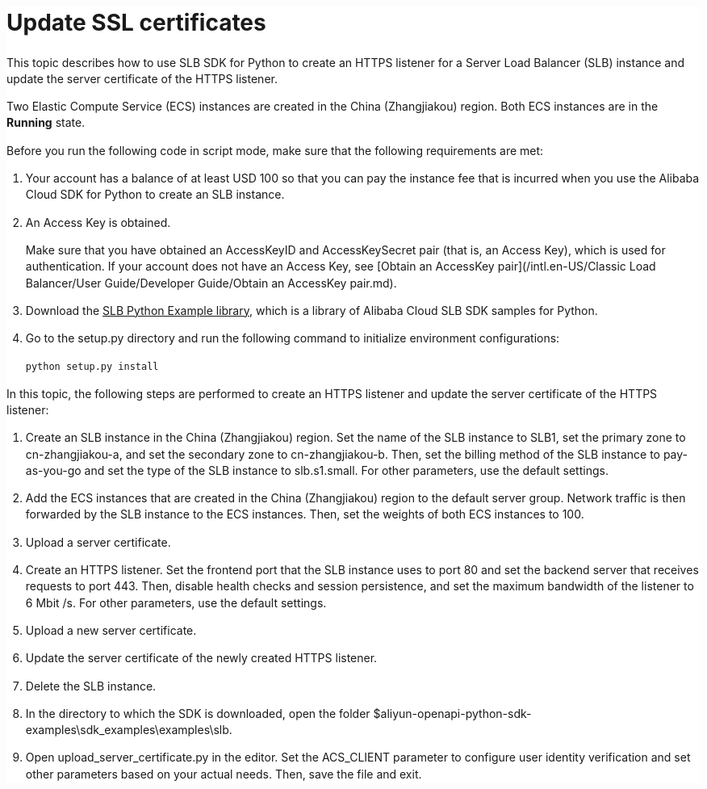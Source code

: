# Update SSL certificates

This topic describes how to use SLB SDK for Python to create an HTTPS listener for a Server Load Balancer \(SLB\) instance and update the server certificate of the HTTPS listener.

Two Elastic Compute Service \(ECS\) instances are created in the China \(Zhangjiakou\) region. Both ECS instances are in the **Running** state.

Before you run the following code in script mode, make sure that the following requirements are met:

1.  Your account has a balance of at least USD 100 so that you can pay the instance fee that is incurred when you use the Alibaba Cloud SDK for Python to create an SLB instance.
2.  An Access Key is obtained.

    Make sure that you have obtained an AccessKeyID and AccessKeySecret pair \(that is, an Access Key\), which is used for authentication. If your account does not have an Access Key, see [Obtain an AccessKey pair](/intl.en-US/Classic Load Balancer/User Guide/Developer Guide/Obtain an AccessKey pair.md).

3.  Download the [SLB Python Example library](https://github.com/aliyun/aliyun-openapi-python-sdk-examples), which is a library of Alibaba Cloud SLB SDK samples for Python.
4.  Go to the setup.py directory and run the following command to initialize environment configurations:

    ```
    python setup.py install
    ```


In this topic, the following steps are performed to create an HTTPS listener and update the server certificate of the HTTPS listener:

1.  Create an SLB instance in the China \(Zhangjiakou\) region. Set the name of the SLB instance to SLB1, set the primary zone to cn-zhangjiakou-a, and set the secondary zone to cn-zhangjiakou-b. Then, set the billing method of the SLB instance to pay-as-you-go and set the type of the SLB instance to slb.s1.small. For other parameters, use the default settings.
2.  Add the ECS instances that are created in the China \(Zhangjiakou\) region to the default server group. Network traffic is then forwarded by the SLB instance to the ECS instances. Then, set the weights of both ECS instances to 100.
3.  Upload a server certificate.
4.  Create an HTTPS listener. Set the frontend port that the SLB instance uses to port 80 and set the backend server that receives requests to port 443. Then, disable health checks and session persistence, and set the maximum bandwidth of the listener to 6 Mbit /s. For other parameters, use the default settings.
5.  Upload a new server certificate.
6.  Update the server certificate of the newly created HTTPS listener.
7.  Delete the SLB instance.

1.  In the directory to which the SDK is downloaded, open the folder $aliyun-openapi-python-sdk-examples\\sdk\_examples\\examples\\slb.

2.  Open upload\_server\_certificate.py in the editor. Set the ACS\_CLIENT parameter to configure user identity verification and set other parameters based on your actual needs. Then, save the file and exit.
